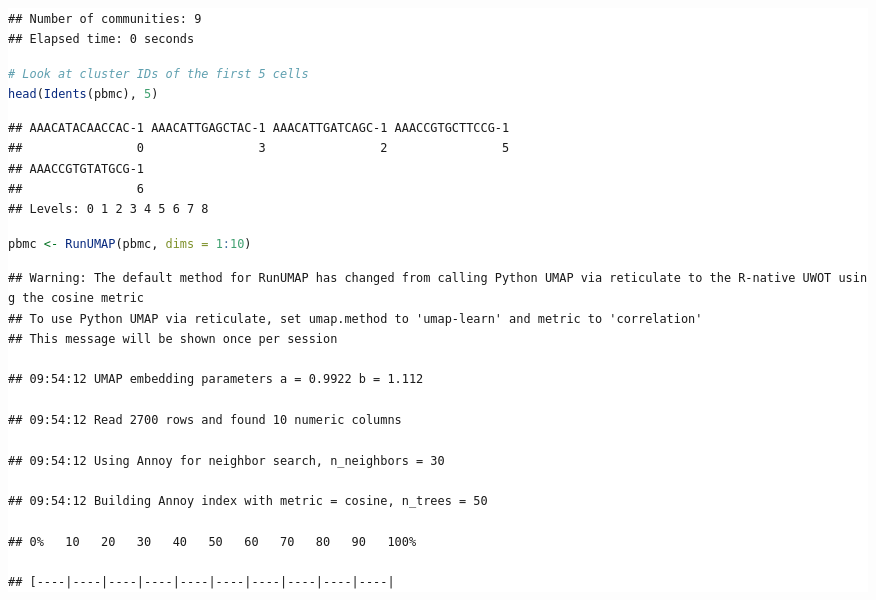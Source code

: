     ## Number of communities: 9
    ## Elapsed time: 0 seconds

``` r
# Look at cluster IDs of the first 5 cells
head(Idents(pbmc), 5)
```

    ## AAACATACAACCAC-1 AAACATTGAGCTAC-1 AAACATTGATCAGC-1 AAACCGTGCTTCCG-1 
    ##                0                3                2                5 
    ## AAACCGTGTATGCG-1 
    ##                6 
    ## Levels: 0 1 2 3 4 5 6 7 8

``` r
pbmc <- RunUMAP(pbmc, dims = 1:10)
```

    ## Warning: The default method for RunUMAP has changed from calling Python UMAP via reticulate to the R-native UWOT using the cosine metric
    ## To use Python UMAP via reticulate, set umap.method to 'umap-learn' and metric to 'correlation'
    ## This message will be shown once per session

    ## 09:54:12 UMAP embedding parameters a = 0.9922 b = 1.112

    ## 09:54:12 Read 2700 rows and found 10 numeric columns

    ## 09:54:12 Using Annoy for neighbor search, n_neighbors = 30

    ## 09:54:12 Building Annoy index with metric = cosine, n_trees = 50

    ## 0%   10   20   30   40   50   60   70   80   90   100%

    ## [----|----|----|----|----|----|----|----|----|----|
